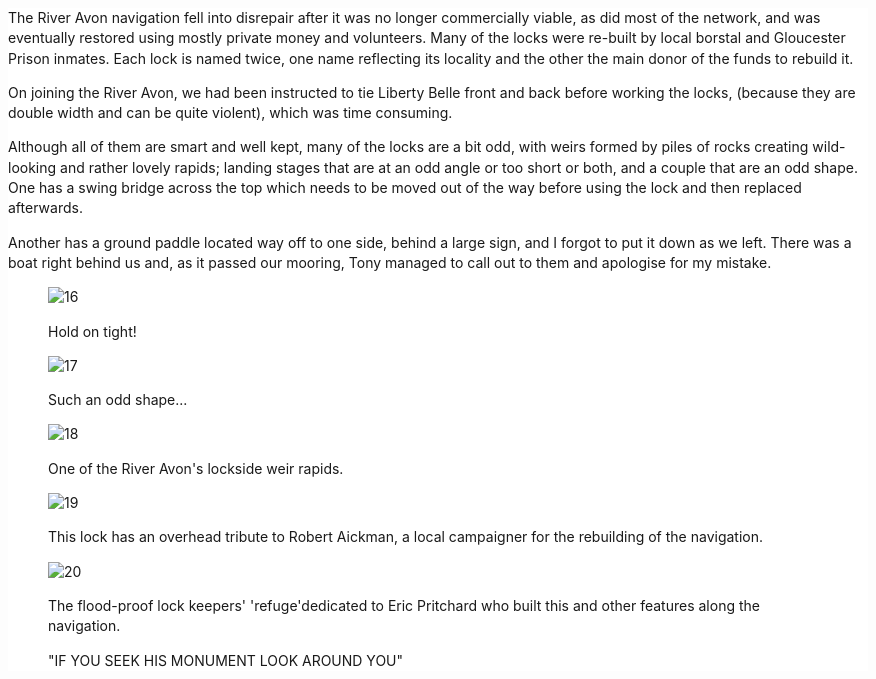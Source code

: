 <p>The River Avon navigation fell into disrepair after it was no longer commercially viable, as did most of the network, and was eventually restored using mostly private money and volunteers. Many of the locks were re-built by local borstal and Gloucester Prison inmates. Each lock is named twice, one name reflecting its locality and the other the main donor of the funds to rebuild it.</p>

<p>On joining the River Avon, we had been instructed to tie Liberty Belle front and back before working the locks, (because they are double width and can be quite violent), which was time consuming.</p>

<p>Although all of them are smart and well kept, many of the locks are a bit odd, with weirs formed by piles of rocks creating wild-looking and rather lovely rapids;  landing stages that are at an odd angle or too short or both, and a couple that are an odd shape. One has a swing bridge across the top which needs to be moved out of the way before using the lock and then replaced afterwards.</p>

<p>Another has a ground paddle located way off to one side, behind a large sign, and I forgot to put it down as we left. There was a boat right behind us and, as it passed our mooring, Tony managed to call out to them and apologise for my mistake.</p>

<figure>
 <img src="{{site.baseurl}}/image/small/n89/20200930-P1030692.jpg" alt="16" >
 <figcaption>
 <p>Hold on tight!</p>
 </figcaption>
</figure>

<figure>
 <img src="{{site.baseurl}}/image/small/n89/20200930-P1350048.jpg" alt="17" >
 <figcaption>
 <p>Such an odd shape...</p>
 </figcaption>
</figure>

<figure>
 <img src="{{site.baseurl}}/image/small/n89/20201002-P1350077cropped.jpg" alt="18" >
 <figcaption>
 <p>One of the River Avon's lockside weir rapids.</p>
 </figcaption>
</figure>

<figure>
 <img src="{{site.baseurl}}/image/small/n89/20201001-P1350067cropped.jpg" alt="19" >
 <figcaption>
 <p>This lock has an overhead tribute to  Robert Aickman, a local campaigner for the rebuilding of the navigation.</p>
 </figcaption>
</figure>

<figure>
 <img src="{{site.baseurl}}/image/small/n89/20201001-P1030734.jpg" alt="20" >
 <figcaption>
 <p>The flood-proof lock keepers' 'refuge'dedicated to Eric Pritchard who built this and other features along the navigation.</p>
 <p class="signtranscript">"IF YOU SEEK HIS MONUMENT LOOK AROUND YOU"</p>
 </figcaption>
</figure>
